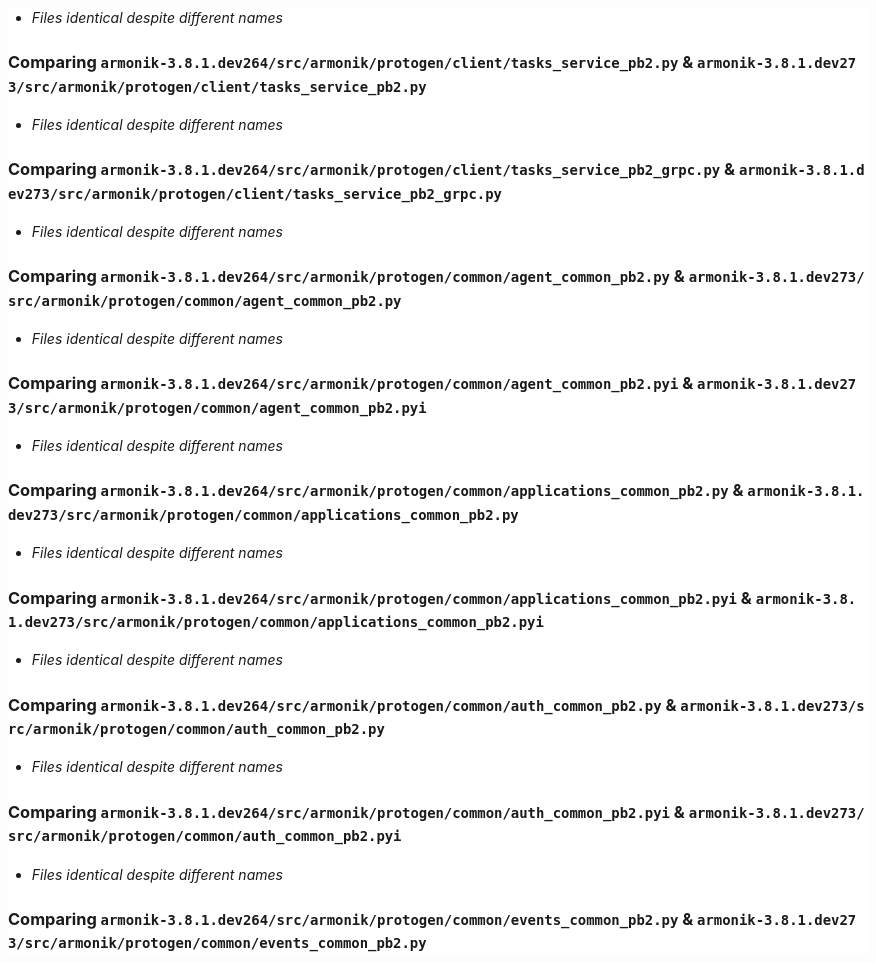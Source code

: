  * *Files identical despite different names*

### Comparing `armonik-3.8.1.dev264/src/armonik/protogen/client/tasks_service_pb2.py` & `armonik-3.8.1.dev273/src/armonik/protogen/client/tasks_service_pb2.py`

 * *Files identical despite different names*

### Comparing `armonik-3.8.1.dev264/src/armonik/protogen/client/tasks_service_pb2_grpc.py` & `armonik-3.8.1.dev273/src/armonik/protogen/client/tasks_service_pb2_grpc.py`

 * *Files identical despite different names*

### Comparing `armonik-3.8.1.dev264/src/armonik/protogen/common/agent_common_pb2.py` & `armonik-3.8.1.dev273/src/armonik/protogen/common/agent_common_pb2.py`

 * *Files identical despite different names*

### Comparing `armonik-3.8.1.dev264/src/armonik/protogen/common/agent_common_pb2.pyi` & `armonik-3.8.1.dev273/src/armonik/protogen/common/agent_common_pb2.pyi`

 * *Files identical despite different names*

### Comparing `armonik-3.8.1.dev264/src/armonik/protogen/common/applications_common_pb2.py` & `armonik-3.8.1.dev273/src/armonik/protogen/common/applications_common_pb2.py`

 * *Files identical despite different names*

### Comparing `armonik-3.8.1.dev264/src/armonik/protogen/common/applications_common_pb2.pyi` & `armonik-3.8.1.dev273/src/armonik/protogen/common/applications_common_pb2.pyi`

 * *Files identical despite different names*

### Comparing `armonik-3.8.1.dev264/src/armonik/protogen/common/auth_common_pb2.py` & `armonik-3.8.1.dev273/src/armonik/protogen/common/auth_common_pb2.py`

 * *Files identical despite different names*

### Comparing `armonik-3.8.1.dev264/src/armonik/protogen/common/auth_common_pb2.pyi` & `armonik-3.8.1.dev273/src/armonik/protogen/common/auth_common_pb2.pyi`

 * *Files identical despite different names*

### Comparing `armonik-3.8.1.dev264/src/armonik/protogen/common/events_common_pb2.py` & `armonik-3.8.1.dev273/src/armonik/protogen/common/events_common_pb2.py`
